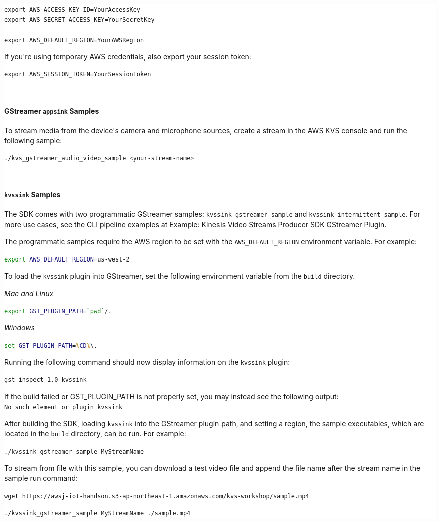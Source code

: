 ```
export AWS_ACCESS_KEY_ID=YourAccessKey
export AWS_SECRET_ACCESS_KEY=YourSecretKey

export AWS_DEFAULT_REGION=YourAWSRegion
```

If you're using temporary AWS credentials, also export your session token:

```
export AWS_SESSION_TOKEN=YourSessionToken
```

<br>

#### GStreamer `appsink` Samples
To stream media from the device's camera and microphone sources, create a stream in the [AWS KVS console](https://console.aws.amazon.com/kinesisvideo/home) and run the following sample:
```bash
./kvs_gstreamer_audio_video_sample <your-stream-name>
```

<br>

#### `kvssink` Samples
The SDK comes with two programmatic GStreamer samples: `kvssink_gstreamer_sample` and `kvssink_intermittent_sample`. For more use cases, see the CLI pipeline examples at [Example: Kinesis Video Streams Producer SDK GStreamer Plugin](https://docs.aws.amazon.com/kinesisvideostreams/latest/dg/examples-gstreamer-plugin.html).

The programmatic samples require the AWS region to be set with the `AWS_DEFAULT_REGION` environment variable. For example:
```bash
export AWS_DEFAULT_REGION=us-west-2
```

To load the `kvssink` plugin into GStreamer, set the following environment variable from the `build` directory.

_Mac and Linux_
```bash
export GST_PLUGIN_PATH=`pwd`/.
```

_Windows_
```bat
set GST_PLUGIN_PATH=%CD%\.
```

Running the following command should now display information on the `kvssink` plugin:
```
gst-inspect-1.0 kvssink
```
If the build failed or GST_PLUGIN_PATH is not properly set, you may instead see the following output:<br>
`No such element or plugin kvssink`

After building the SDK, loading `kvssink` into the GStreamer plugin path, and setting a region, the sample executables, which are located in the `build` directory, can be run. For example:
```
./kvssink_gstreamer_sample MyStreamName
```
To stream from file with this sample, you can download a test video file and append the file name after the stream name in the sample run command:
```
wget https://awsj-iot-handson.s3-ap-northeast-1.amazonaws.com/kvs-workshop/sample.mp4
```
```
./kvssink_gstreamer_sample MyStreamName ./sample.mp4
```
